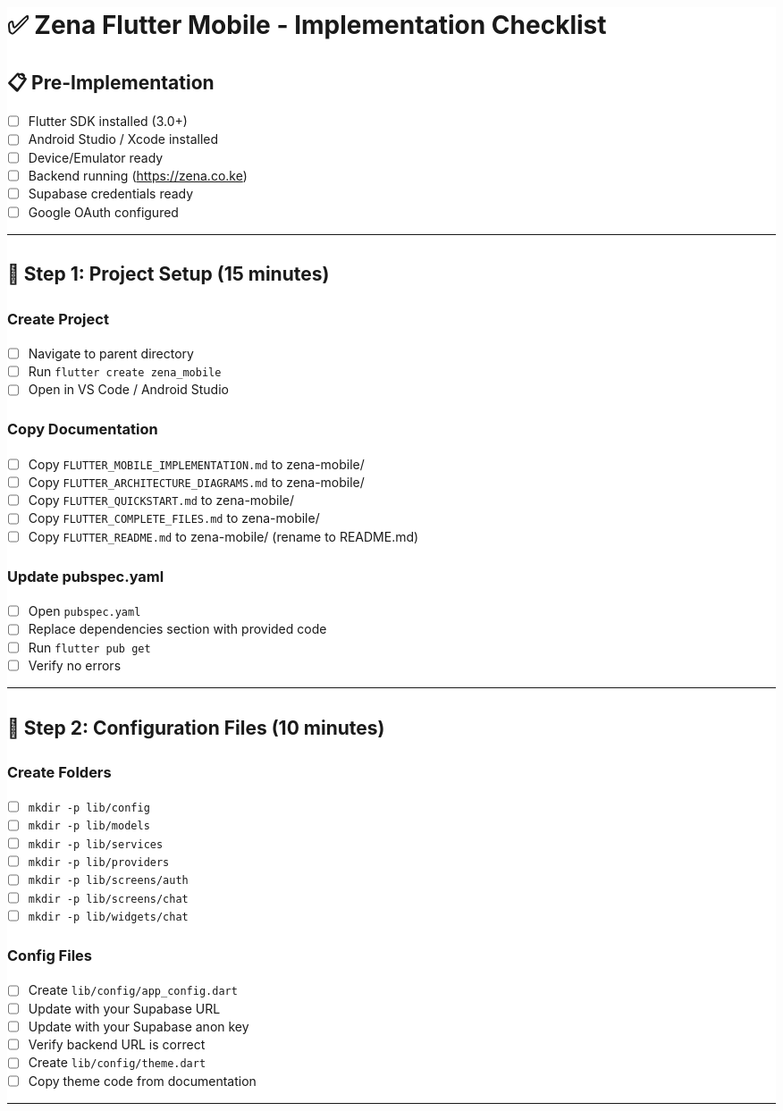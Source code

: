 # ✅ Zena Flutter Mobile - Implementation Checklist

## 📋 Pre-Implementation

- [ ] Flutter SDK installed (3.0+)
- [ ] Android Studio / Xcode installed
- [ ] Device/Emulator ready
- [ ] Backend running (https://zena.co.ke)
- [ ] Supabase credentials ready
- [ ] Google OAuth configured

---

## 📁 Step 1: Project Setup (15 minutes)

### Create Project
- [ ] Navigate to parent directory
- [ ] Run `flutter create zena_mobile`
- [ ] Open in VS Code / Android Studio

### Copy Documentation
- [ ] Copy `FLUTTER_MOBILE_IMPLEMENTATION.md` to zena-mobile/
- [ ] Copy `FLUTTER_ARCHITECTURE_DIAGRAMS.md` to zena-mobile/
- [ ] Copy `FLUTTER_QUICKSTART.md` to zena-mobile/
- [ ] Copy `FLUTTER_COMPLETE_FILES.md` to zena-mobile/
- [ ] Copy `FLUTTER_README.md` to zena-mobile/ (rename to README.md)

### Update pubspec.yaml
- [ ] Open `pubspec.yaml`
- [ ] Replace dependencies section with provided code
- [ ] Run `flutter pub get`
- [ ] Verify no errors

---

## 🔧 Step 2: Configuration Files (10 minutes)

### Create Folders
- [ ] `mkdir -p lib/config`
- [ ] `mkdir -p lib/models`
- [ ] `mkdir -p lib/services`
- [ ] `mkdir -p lib/providers`
- [ ] `mkdir -p lib/screens/auth`
- [ ] `mkdir -p lib/screens/chat`
- [ ] `mkdir -p lib/widgets/chat`

### Config Files
- [ ] Create `lib/config/app_config.dart`
- [ ] Update with your Supabase URL
- [ ] Update with your Supabase anon key
- [ ] Verify backend URL is correct
- [ ] Create `lib/config/theme.dart`
- [ ] Copy theme code from documentation

---